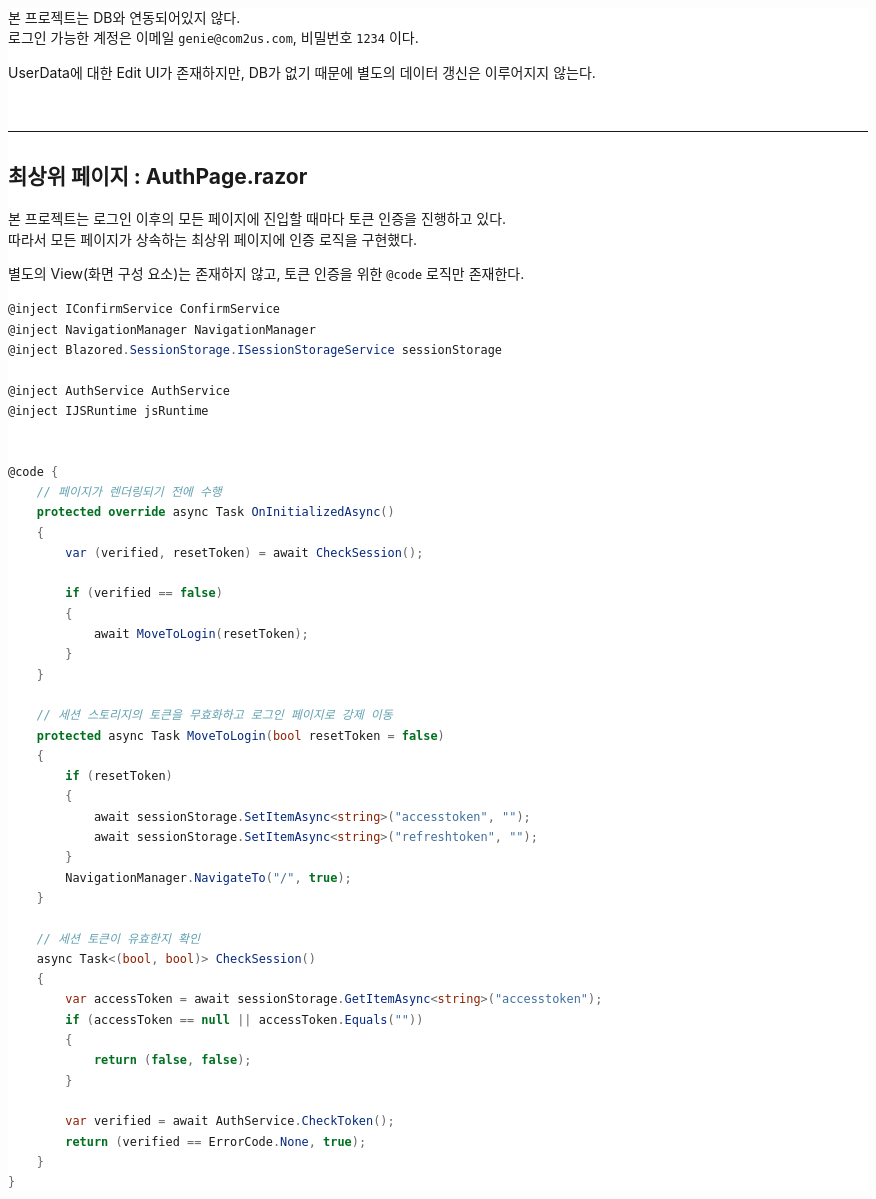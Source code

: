본 프로젝트는 DB와 연동되어있지 않다.<br>
로그인 가능한 계정은 이메일 `genie@com2us.com`, 비밀번호 `1234` 이다.

UserData에 대한 Edit UI가 존재하지만, DB가 없기 때문에 별도의 데이터 갱신은 이루어지지 않는다.

<br>

---

## 최상위 페이지 : AuthPage.razor

본 프로젝트는 로그인 이후의 모든 페이지에 진입할 때마다 토큰 인증을 진행하고 있다.<br>
따라서 모든 페이지가 상속하는 최상위 페이지에 인증 로직을 구현했다.

별도의 View(화면 구성 요소)는 존재하지 않고, 토큰 인증을 위한 `@code` 로직만 존재한다.

```csharp
@inject IConfirmService ConfirmService
@inject NavigationManager NavigationManager
@inject Blazored.SessionStorage.ISessionStorageService sessionStorage

@inject AuthService AuthService
@inject IJSRuntime jsRuntime


@code {
    // 페이지가 렌더링되기 전에 수행
    protected override async Task OnInitializedAsync()
    {
        var (verified, resetToken) = await CheckSession();

        if (verified == false)
        {
            await MoveToLogin(resetToken);
        }
    }

    // 세션 스토리지의 토큰을 무효화하고 로그인 페이지로 강제 이동
    protected async Task MoveToLogin(bool resetToken = false)
    {
        if (resetToken)
        {
            await sessionStorage.SetItemAsync<string>("accesstoken", "");
            await sessionStorage.SetItemAsync<string>("refreshtoken", "");
        }
        NavigationManager.NavigateTo("/", true);
    }

    // 세션 토큰이 유효한지 확인
    async Task<(bool, bool)> CheckSession()
    {
        var accessToken = await sessionStorage.GetItemAsync<string>("accesstoken");
        if (accessToken == null || accessToken.Equals(""))
        {
            return (false, false);
        }

        var verified = await AuthService.CheckToken();
        return (verified == ErrorCode.None, true);
    }
}
```
